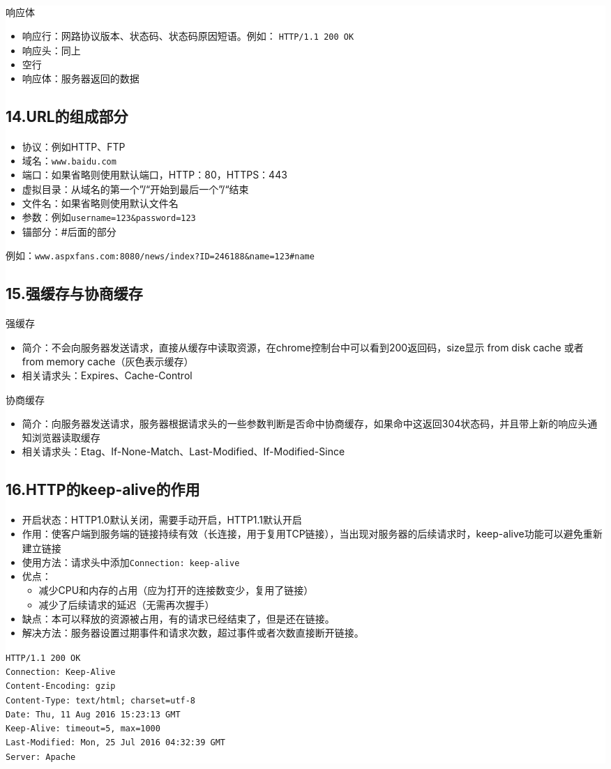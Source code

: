 响应体

- 响应行：网路协议版本、状态码、状态码原因短语。例如： `HTTP/1.1 200 OK`
- 响应头：同上
- 空行
- 响应体：服务器返回的数据



## 14.URL的组成部分

- 协议：例如HTTP、FTP
- 域名：`www.baidu.com`
- 端口：如果省略则使用默认端口，HTTP：80，HTTPS：443
- 虚拟目录：从域名的第一个”/“开始到最后一个”/“结束
- 文件名：如果省略则使用默认文件名
- 参数：例如`username=123&password=123`
- 锚部分：#后面的部分

例如：`www.aspxfans.com:8080/news/index?ID=246188&name=123#name`



## 15.强缓存与协商缓存

强缓存

- 简介：不会向服务器发送请求，直接从缓存中读取资源，在chrome控制台中可以看到200返回码，size显示 from disk cache 或者 from memory cache（灰色表示缓存）
- 相关请求头：Expires、Cache-Control

协商缓存

- 简介：向服务器发送请求，服务器根据请求头的一些参数判断是否命中协商缓存，如果命中这返回304状态码，并且带上新的响应头通知浏览器读取缓存
- 相关请求头：Etag、If-None-Match、Last-Modified、If-Modified-Since



## 16.HTTP的keep-alive的作用

- 开启状态：HTTP1.0默认关闭，需要手动开启，HTTP1.1默认开启
- 作用：使客户端到服务端的链接持续有效（长连接，用于复用TCP链接），当出现对服务器的后续请求时，keep-alive功能可以避免重新建立链接
- 使用方法：请求头中添加`Connection: keep-alive`
- 优点：
  - 减少CPU和内存的占用（应为打开的连接数变少，复用了链接）
  - 减少了后续请求的延迟（无需再次握手）
- 缺点：本可以释放的资源被占用，有的请求已经结束了，但是还在链接。
- 解决方法：服务器设置过期事件和请求次数，超过事件或者次数直接断开链接。

```http
HTTP/1.1 200 OK
Connection: Keep-Alive
Content-Encoding: gzip
Content-Type: text/html; charset=utf-8
Date: Thu, 11 Aug 2016 15:23:13 GMT
Keep-Alive: timeout=5, max=1000
Last-Modified: Mon, 25 Jul 2016 04:32:39 GMT
Server: Apache
```
